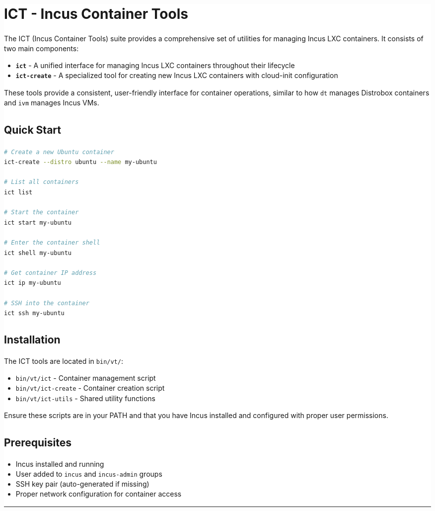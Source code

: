 # ICT - Incus Container Tools

The ICT (Incus Container Tools) suite provides a comprehensive set of utilities for managing Incus LXC containers. It consists of two main components:

- **`ict`** - A unified interface for managing Incus LXC containers throughout their lifecycle
- **`ict-create`** - A specialized tool for creating new Incus LXC containers with cloud-init configuration

These tools provide a consistent, user-friendly interface for container operations, similar to how `dt` manages Distrobox containers and `ivm` manages Incus VMs.

## Quick Start

```bash
# Create a new Ubuntu container
ict-create --distro ubuntu --name my-ubuntu

# List all containers
ict list

# Start the container
ict start my-ubuntu

# Enter the container shell
ict shell my-ubuntu

# Get container IP address
ict ip my-ubuntu

# SSH into the container
ict ssh my-ubuntu
```

## Installation

The ICT tools are located in `bin/vt/`:

- `bin/vt/ict` - Container management script
- `bin/vt/ict-create` - Container creation script
- `bin/vt/ict-utils` - Shared utility functions

Ensure these scripts are in your PATH and that you have Incus installed and configured with proper user permissions.

## Prerequisites

- Incus installed and running
- User added to `incus` and `incus-admin` groups
- SSH key pair (auto-generated if missing)
- Proper network configuration for container access

---